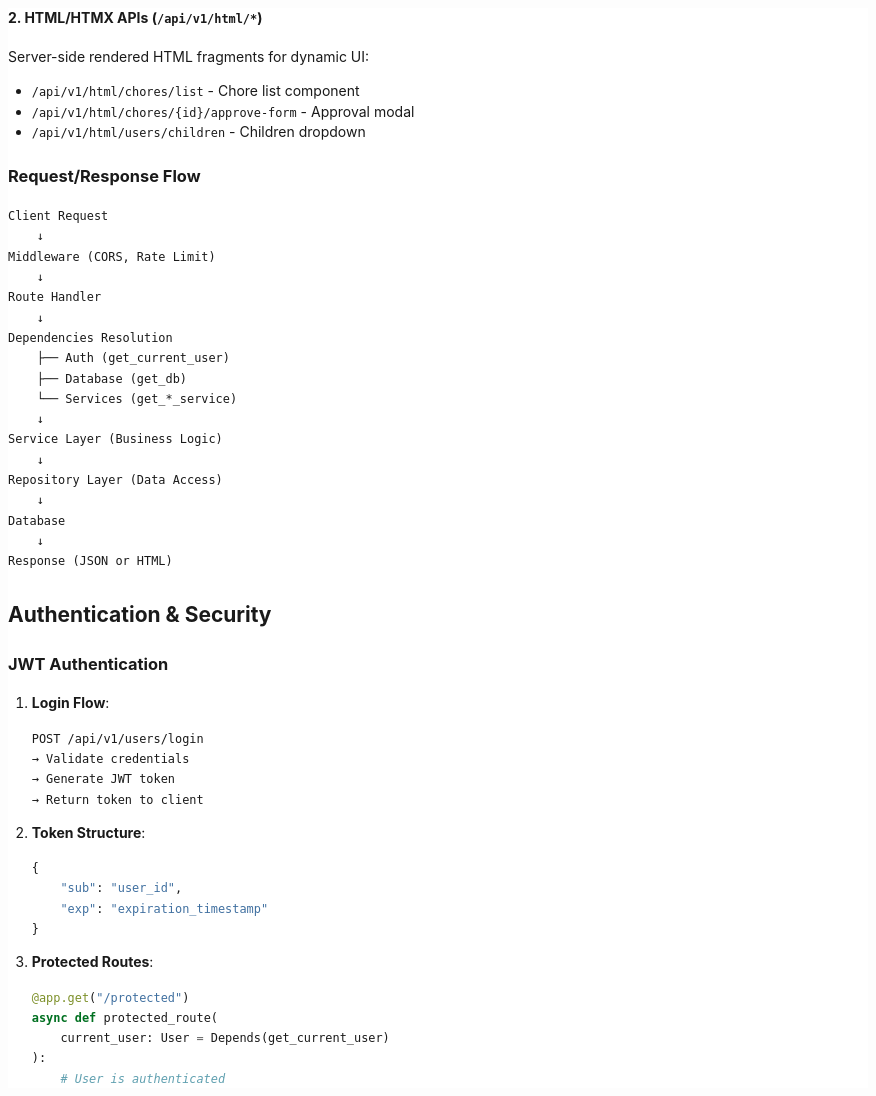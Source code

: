 #### 2. HTML/HTMX APIs (`/api/v1/html/*`)
Server-side rendered HTML fragments for dynamic UI:
- `/api/v1/html/chores/list` - Chore list component
- `/api/v1/html/chores/{id}/approve-form` - Approval modal
- `/api/v1/html/users/children` - Children dropdown

### Request/Response Flow

```
Client Request
    ↓
Middleware (CORS, Rate Limit)
    ↓
Route Handler
    ↓
Dependencies Resolution
    ├── Auth (get_current_user)
    ├── Database (get_db)
    └── Services (get_*_service)
    ↓
Service Layer (Business Logic)
    ↓
Repository Layer (Data Access)
    ↓
Database
    ↓
Response (JSON or HTML)
```

## Authentication & Security

### JWT Authentication

1. **Login Flow**:
   ```
   POST /api/v1/users/login
   → Validate credentials
   → Generate JWT token
   → Return token to client
   ```

2. **Token Structure**:
   ```python
   {
       "sub": "user_id",
       "exp": "expiration_timestamp"
   }
   ```

3. **Protected Routes**:
   ```python
   @app.get("/protected")
   async def protected_route(
       current_user: User = Depends(get_current_user)
   ):
       # User is authenticated
   ```
